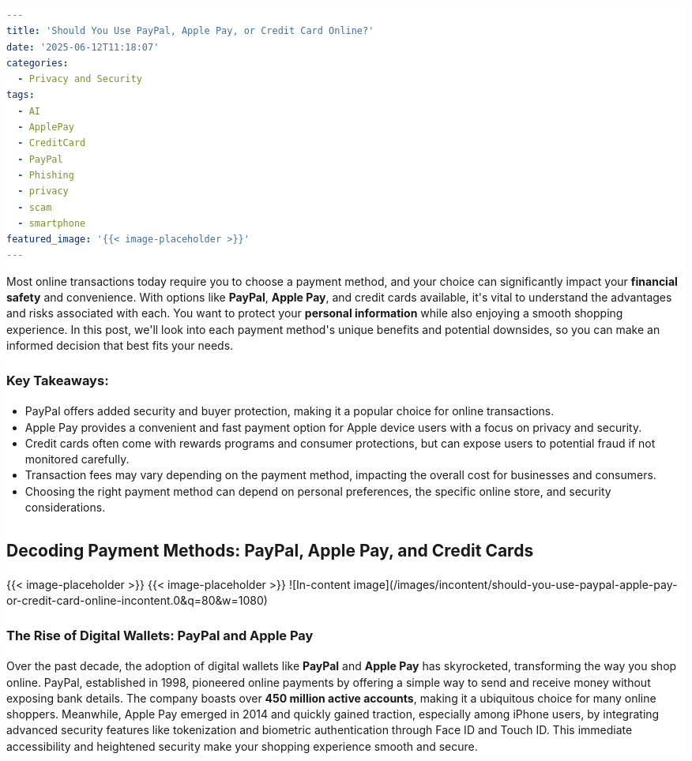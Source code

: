 ```yaml
---
title: 'Should You Use PayPal, Apple Pay, or Credit Card Online?'
date: '2025-06-12T11:18:07'
categories:
  - Privacy and Security
tags:
  - AI
  - ApplePay
  - CreditCard
  - PayPal
  - Phishing
  - privacy
  - scam
  - smartphone
featured_image: '{{< image-placeholder >}}'
---
```


<p>Most online transactions today require you to choose a payment method, and your choice can significantly impact your <strong>financial safety</strong> and convenience. With options like <strong>PayPal</strong>, <strong>Apple Pay</strong>, and credit cards available, it's vital to understand the advantages and risks associated with each. You want to protect your <strong>personal information</strong> while also enjoying a smooth shopping experience. In this post, we'll look into each payment method's unique benefits and potential downsides, so you can make an informed decision that best fits your needs.</p><h3>Key Takeaways:</h3>
<ul>
    <li>PayPal offers added security and buyer protection, making it a popular choice for online transactions.</li>
    <li>Apple Pay provides a convenient and fast payment option for Apple device users with a focus on privacy and security.</li>
    <li>Credit cards often come with rewards programs and consumer protections, but can expose users to potential fraud if not monitored carefully.</li>
    <li>Transaction fees may vary depending on the payment method, impacting the overall cost for businesses and consumers.</li>
    <li>Choosing the right payment method can depend on personal preferences, the specific online store, and security considerations.</li>
</ul><h2>Decoding Payment Methods: PayPal, Apple Pay, and Credit Cards</h2>
{{< image-placeholder >}}
{{< image-placeholder >}}
![In-content image](/images/incontent/should-you-use-paypal-apple-pay-or-credit-card-online-incontent.0&q=80&w=1080)




<h3>The Rise of Digital Wallets: PayPal and Apple Pay</h3>
<p>Over the past decade, the adoption of digital wallets like <strong>PayPal</strong> and <strong>Apple Pay</strong> has skyrocketed, transforming the way you shop online. PayPal, established in 1998, pioneered online payments by offering a simple way to send and receive money without exposing bank details. The company boasts over <strong>450 million active accounts</strong>, making it a ubiquitous choice for many online shoppers. Meanwhile, Apple Pay emerged in 2014 and quickly gained traction, especially among iPhone users, by integrating advanced security features like tokenization and biometric authentication through Face ID and Touch ID. This immediate accessibility and heightened security make your shopping experience smooth and secure.</p>
